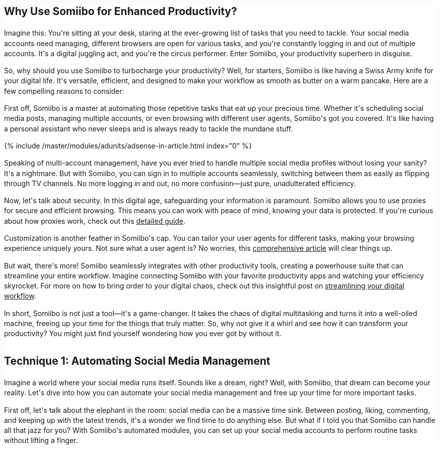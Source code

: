 ## Why Use Somiibo for Enhanced Productivity?

Imagine this: You're sitting at your desk, staring at the ever-growing list of tasks that you need to tackle. Your social media accounts need managing, different browsers are open for various tasks, and you're constantly logging in and out of multiple accounts. It's a digital juggling act, and you're the circus performer. Enter Somiibo, your productivity superhero in disguise.

So, why should you use Somiibo to turbocharge your productivity? Well, for starters, Somiibo is like having a Swiss Army knife for your digital life. It's versatile, efficient, and designed to make your workflow as smooth as butter on a warm pancake. Here are a few compelling reasons to consider:

First off, Somiibo is a master at automating those repetitive tasks that eat up your precious time. Whether it's scheduling social media posts, managing multiple accounts, or even browsing with different user agents, Somiibo's got you covered. It's like having a personal assistant who never sleeps and is always ready to tackle the mundane stuff.

{% include /master/modules/adunits/adsense-in-article.html index="0" %}

Speaking of multi-account management, have you ever tried to handle multiple social media profiles without losing your sanity? It's a nightmare. But with Somiibo, you can sign in to multiple accounts seamlessly, switching between them as easily as flipping through TV channels. No more logging in and out, no more confusion—just pure, unadulterated efficiency.

Now, let's talk about security. In this digital age, safeguarding your information is paramount. Somiibo allows you to use proxies for secure and efficient browsing. This means you can work with peace of mind, knowing your data is protected. If you're curious about how proxies work, check out this [detailed guide](https://somiibo.com/platforms/proxy-browser).

Customization is another feather in Somiibo's cap. You can tailor your user agents for different tasks, making your browsing experience uniquely yours. Not sure what a user agent is? No worries, this [comprehensive article](https://www.lifewire.com/what-is-a-user-agent-2617983) will clear things up.

But wait, there's more! Somiibo seamlessly integrates with other productivity tools, creating a powerhouse suite that can streamline your entire workflow. Imagine connecting Somiibo with your favorite productivity apps and watching your efficiency skyrocket. For more on how to bring order to your digital chaos, check out this insightful post on [streamlining your digital workflow](https://productivitybrowser.com/blog/from-chaos-to-order-streamlining-your-digital-workflow-with-the-somiibo-productivity-browser).

In short, Somiibo is not just a tool—it's a game-changer. It takes the chaos of digital multitasking and turns it into a well-oiled machine, freeing up your time for the things that truly matter. So, why not give it a whirl and see how it can transform your productivity? You might just find yourself wondering how you ever got by without it.

## Technique 1: Automating Social Media Management

Imagine a world where your social media runs itself. Sounds like a dream, right? Well, with Somiibo, that dream can become your reality. Let's dive into how you can automate your social media management and free up your time for more important tasks.

First off, let's talk about the elephant in the room: social media can be a massive time sink. Between posting, liking, commenting, and keeping up with the latest trends, it's a wonder we find time to do anything else. But what if I told you that Somiibo can handle all that jazz for you? With Somiibo's automated modules, you can set up your social media accounts to perform routine tasks without lifting a finger.
